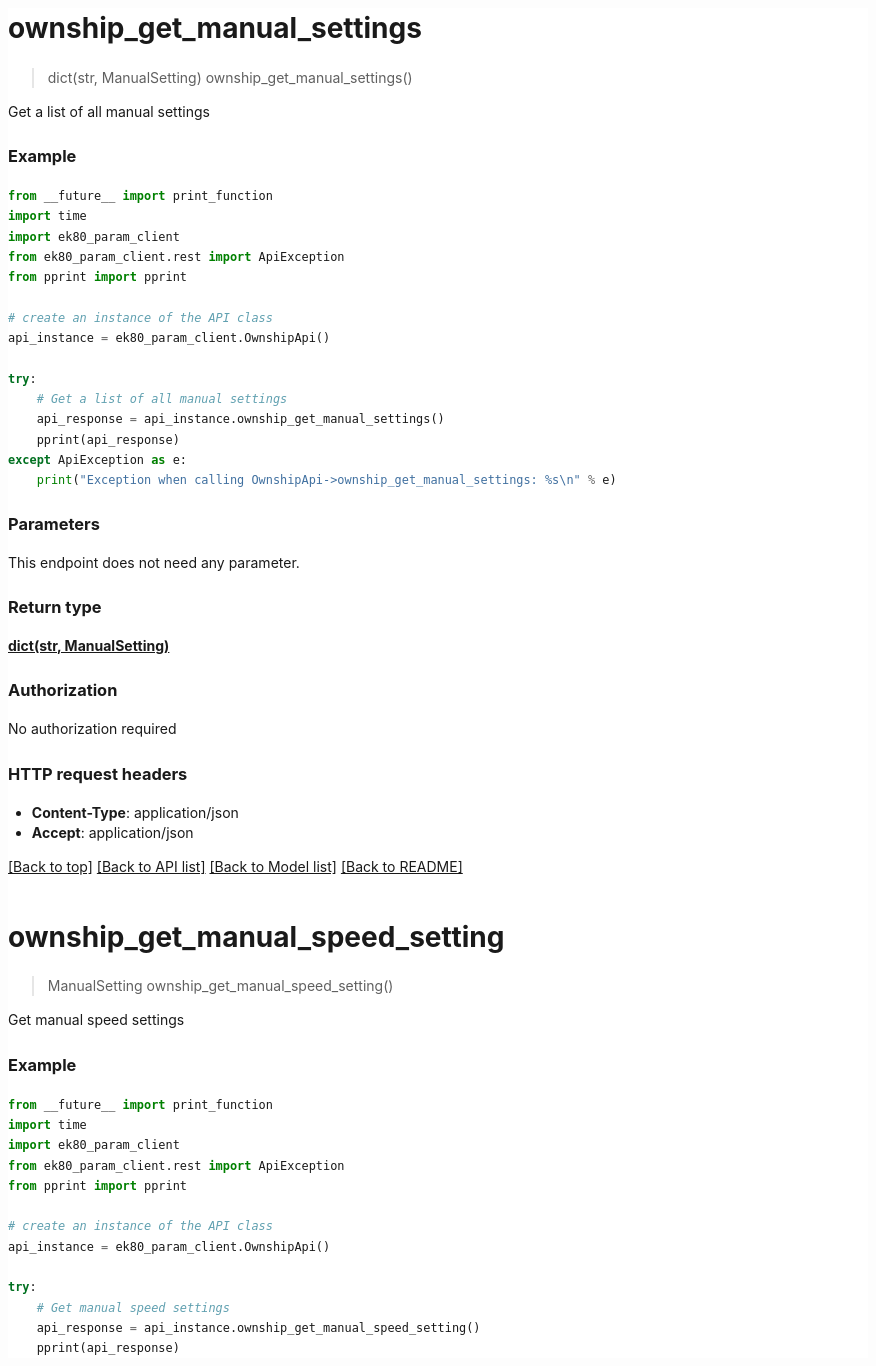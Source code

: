 # **ownship_get_manual_settings**
> dict(str, ManualSetting) ownship_get_manual_settings()

Get a list of all manual settings

### Example
```python
from __future__ import print_function
import time
import ek80_param_client
from ek80_param_client.rest import ApiException
from pprint import pprint

# create an instance of the API class
api_instance = ek80_param_client.OwnshipApi()

try:
    # Get a list of all manual settings
    api_response = api_instance.ownship_get_manual_settings()
    pprint(api_response)
except ApiException as e:
    print("Exception when calling OwnshipApi->ownship_get_manual_settings: %s\n" % e)
```

### Parameters
This endpoint does not need any parameter.

### Return type

[**dict(str, ManualSetting)**](ManualSetting.md)

### Authorization

No authorization required

### HTTP request headers

 - **Content-Type**: application/json
 - **Accept**: application/json

[[Back to top]](#) [[Back to API list]](../README.md#documentation-for-api-endpoints) [[Back to Model list]](../README.md#documentation-for-models) [[Back to README]](../README.md)

# **ownship_get_manual_speed_setting**
> ManualSetting ownship_get_manual_speed_setting()

Get manual speed settings

### Example
```python
from __future__ import print_function
import time
import ek80_param_client
from ek80_param_client.rest import ApiException
from pprint import pprint

# create an instance of the API class
api_instance = ek80_param_client.OwnshipApi()

try:
    # Get manual speed settings
    api_response = api_instance.ownship_get_manual_speed_setting()
    pprint(api_response)
```